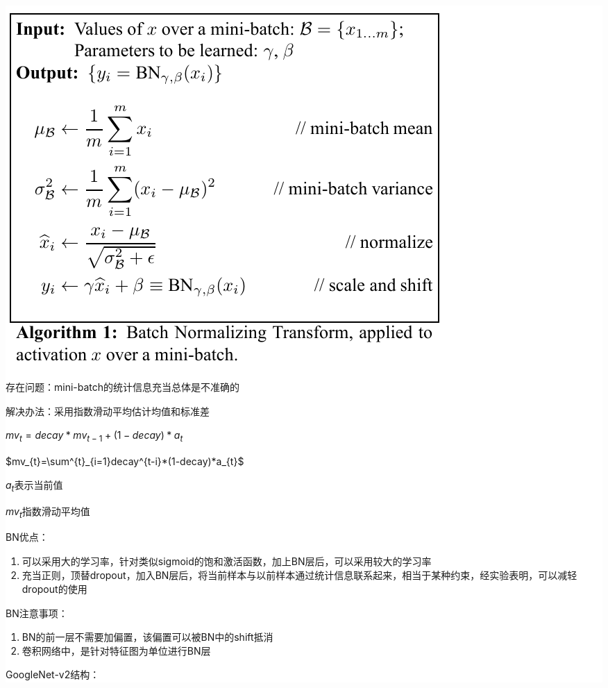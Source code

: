 ![image-20200913151048029](CV_Baseline.assets/image-20200913151048029.png)

存在问题：mini-batch的统计信息充当总体是不准确的

解决办法：采用指数滑动平均估计均值和标准差 

$mv_{t}=decay*mv_{t-1}+(1-decay)*a_{t}$

$mv_{t}=\sum^{t}_{i=1}decay^{t-i}*(1-decay)*a_{t}$

$a_{t}$表示当前值

$mv_{t}$指数滑动平均值



BN优点：

1. 可以采用大的学习率，针对类似sigmoid的饱和激活函数，加上BN层后，可以采用较大的学习率
2. 充当正则，顶替dropout，加入BN层后，将当前样本与以前样本通过统计信息联系起来，相当于某种约束，经实验表明，可以减轻dropout的使用

BN注意事项：

1. BN的前一层不需要加偏置，该偏置可以被BN中的shift抵消
2. 卷积网络中，是针对特征图为单位进行BN层



GoogleNet-v2结构：
